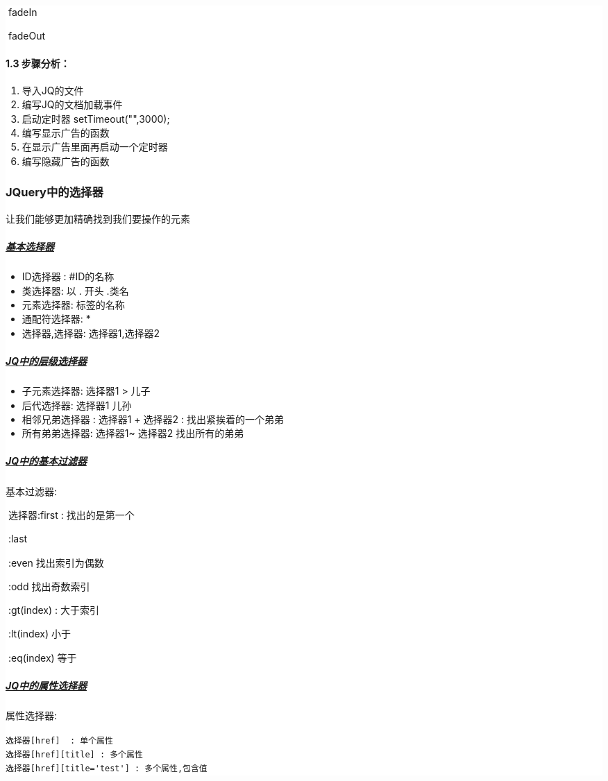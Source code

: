 ​	fadeIn

​	fadeOut


#### 1.3 步骤分析：

1. 导入JQ的文件
2. 编写JQ的文档加载事件
3. 启动定时器 setTimeout("",3000);
4. 编写显示广告的函数
5. 在显示广告里面再启动一个定时器
6. 编写隐藏广告的函数



### JQuery中的选择器

让我们能够更加精确找到我们要操作的元素	

##### [基本选择器](01-网页定时弹出广告/JQ的入门/选择器/基本选择器.html)

- ID选择器 :     #ID的名称
- 类选择器:     以 . 开头  .类名
- 元素选择器:    标签的名称
- 通配符选择器:   * 
- 选择器,选择器:  选择器1,选择器2

##### [JQ中的层级选择器](01-网页定时弹出广告/JQ的入门/选择器/层级选择器.html)

- 子元素选择器: 选择器1 > 儿子
- 后代选择器: 选择器1 儿孙
- 相邻兄弟选择器 :  选择器1 + 选择器2 : 找出紧挨着的一个弟弟
- 所有弟弟选择器: 选择器1~ 选择器2 找出所有的弟弟

##### [JQ中的基本过滤器](01-网页定时弹出广告/JQ的入门/选择器/基本过滤器.html)

基本过滤器:

​	选择器:first  : 找出的是第一个

​	:last  

​	:even   找出索引为偶数

​	:odd    找出奇数索引

​	:gt(index) :  大于索引

​	:lt(index)   小于

​	:eq(index)  等于

##### [JQ中的属性选择器](01-网页定时弹出广告/JQ的入门/选择器/属性选择器.html)

属性选择器:

```html
选择器[href]  : 单个属性
选择器[href][title] : 多个属性
选择器[href][title='test'] : 多个属性,包含值
```
